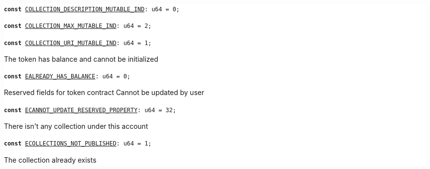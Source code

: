 
<a id="0x1_token_COLLECTION_DESCRIPTION_MUTABLE_IND"></a>



<pre><code><b>const</b> <a href="token.md#0x1_token_COLLECTION_DESCRIPTION_MUTABLE_IND">COLLECTION_DESCRIPTION_MUTABLE_IND</a>: u64 = 0;
</code></pre>



<a id="0x1_token_COLLECTION_MAX_MUTABLE_IND"></a>



<pre><code><b>const</b> <a href="token.md#0x1_token_COLLECTION_MAX_MUTABLE_IND">COLLECTION_MAX_MUTABLE_IND</a>: u64 = 2;
</code></pre>



<a id="0x1_token_COLLECTION_URI_MUTABLE_IND"></a>



<pre><code><b>const</b> <a href="token.md#0x1_token_COLLECTION_URI_MUTABLE_IND">COLLECTION_URI_MUTABLE_IND</a>: u64 = 1;
</code></pre>



<a id="0x1_token_EALREADY_HAS_BALANCE"></a>

The token has balance and cannot be initialized


<pre><code><b>const</b> <a href="token.md#0x1_token_EALREADY_HAS_BALANCE">EALREADY_HAS_BALANCE</a>: u64 = 0;
</code></pre>



<a id="0x1_token_ECANNOT_UPDATE_RESERVED_PROPERTY"></a>

Reserved fields for token contract
Cannot be updated by user


<pre><code><b>const</b> <a href="token.md#0x1_token_ECANNOT_UPDATE_RESERVED_PROPERTY">ECANNOT_UPDATE_RESERVED_PROPERTY</a>: u64 = 32;
</code></pre>



<a id="0x1_token_ECOLLECTIONS_NOT_PUBLISHED"></a>

There isn't any collection under this account


<pre><code><b>const</b> <a href="token.md#0x1_token_ECOLLECTIONS_NOT_PUBLISHED">ECOLLECTIONS_NOT_PUBLISHED</a>: u64 = 1;
</code></pre>



<a id="0x1_token_ECOLLECTION_ALREADY_EXISTS"></a>

The collection already exists
